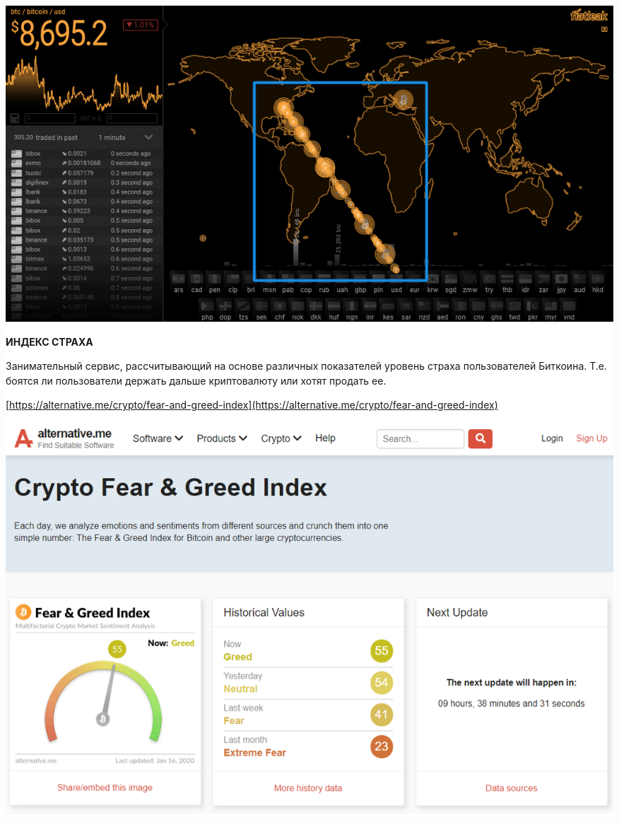 <img src="/assets/images/zarabotat/fiatleak.png" alt="fiatleak">
</a>

**ИНДЕКС СТРАХА**

Занимательный сервис, рассчитывающий на основе различных показателей уровень страха пользователей Биткоина. Т.е. боятся ли пользователи держать дальше криптовалюту или хотят продать ее.

[https://alternative.me/crypto/fear-and-greed-index](https://alternative.me/crypto/fear-and-greed-index)

 <a href="/assets/images/zarabotat/alternative.png" class="image-popup">
<img src="/assets/images/zarabotat/alternative.png" alt="alternative">
</a>

